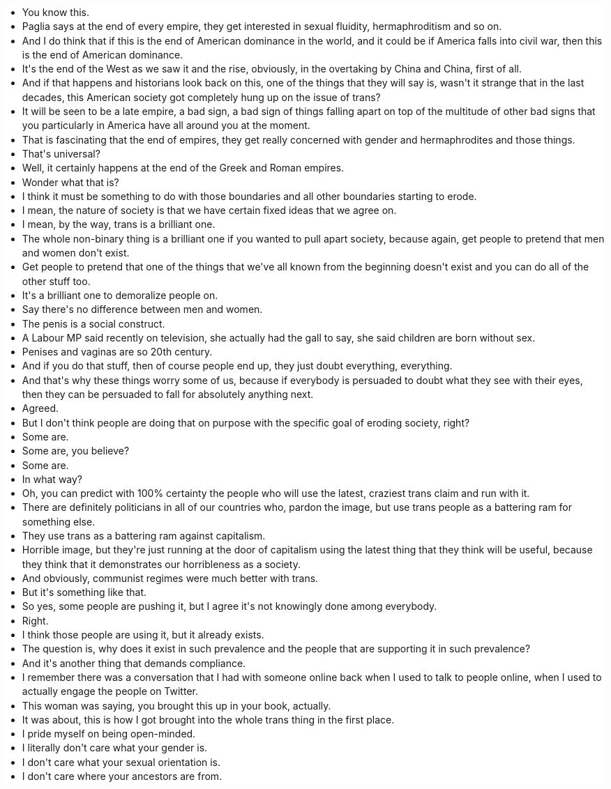 *  You know this.
*  Paglia says at the end of every empire, they get interested in sexual fluidity, hermaphroditism and so on.
*  And I do think that if this is the end of American dominance in the world, and it could be if America falls into civil war, then this is the end of American dominance.
*  It's the end of the West as we saw it and the rise, obviously, in the overtaking by China and China, first of all.
*  And if that happens and historians look back on this, one of the things that they will say is, wasn't it strange that in the last decades, this American society got completely hung up on the issue of trans?
*  It will be seen to be a late empire, a bad sign, a bad sign of things falling apart on top of the multitude of other bad signs that you particularly in America have all around you at the moment.
*  That is fascinating that the end of empires, they get really concerned with gender and hermaphrodites and those things.
*  That's universal?
*  Well, it certainly happens at the end of the Greek and Roman empires.
*  Wonder what that is?
*  I think it must be something to do with those boundaries and all other boundaries starting to erode.
*  I mean, the nature of society is that we have certain fixed ideas that we agree on.
*  I mean, by the way, trans is a brilliant one.
*  The whole non-binary thing is a brilliant one if you wanted to pull apart society, because again, get people to pretend that men and women don't exist.
*  Get people to pretend that one of the things that we've all known from the beginning doesn't exist and you can do all of the other stuff too.
*  It's a brilliant one to demoralize people on.
*  Say there's no difference between men and women.
*  The penis is a social construct.
*  A Labour MP said recently on television, she actually had the gall to say, she said children are born without sex.
*  Penises and vaginas are so 20th century.
*  And if you do that stuff, then of course people end up, they just doubt everything, everything.
*  And that's why these things worry some of us, because if everybody is persuaded to doubt what they see with their eyes, then they can be persuaded to fall for absolutely anything next.
*  Agreed.
*  But I don't think people are doing that on purpose with the specific goal of eroding society, right?
*  Some are.
*  Some are, you believe?
*  Some are.
*  In what way?
*  Oh, you can predict with 100% certainty the people who will use the latest, craziest trans claim and run with it.
*  There are definitely politicians in all of our countries who, pardon the image, but use trans people as a battering ram for something else.
*  They use trans as a battering ram against capitalism.
*  Horrible image, but they're just running at the door of capitalism using the latest thing that they think will be useful, because they think that it demonstrates our horribleness as a society.
*  And obviously, communist regimes were much better with trans.
*  But it's something like that.
*  So yes, some people are pushing it, but I agree it's not knowingly done among everybody.
*  Right.
*  I think those people are using it, but it already exists.
*  The question is, why does it exist in such prevalence and the people that are supporting it in such prevalence?
*  And it's another thing that demands compliance.
*  I remember there was a conversation that I had with someone online back when I used to talk to people online, when I used to actually engage the people on Twitter.
*  This woman was saying, you brought this up in your book, actually.
*  It was about, this is how I got brought into the whole trans thing in the first place.
*  I pride myself on being open-minded.
*  I literally don't care what your gender is.
*  I don't care what your sexual orientation is.
*  I don't care where your ancestors are from.